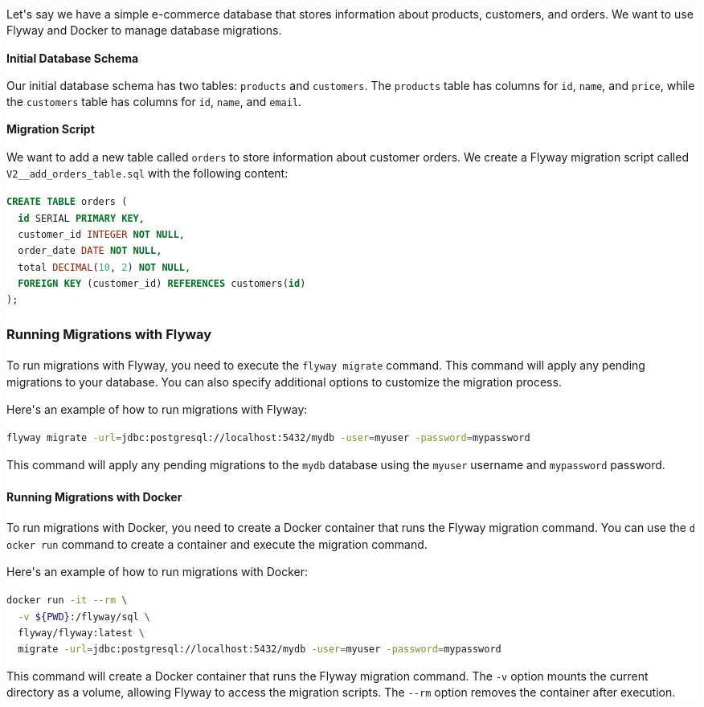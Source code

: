 Let's say we have a simple e-commerce database that stores information about products, customers, and orders. We want to use Flyway and Docker to manage database migrations.

**Initial Database Schema**

Our initial database schema has two tables: `products` and `customers`. The `products` table has columns for `id`, `name`, and `price`, while the `customers` table has columns for `id`, `name`, and `email`.

**Migration Script**

We want to add a new table called `orders` to store information about customer orders. We create a Flyway migration script called `V2__add_orders_table.sql` with the following content:

```sql
CREATE TABLE orders (
  id SERIAL PRIMARY KEY,
  customer_id INTEGER NOT NULL,
  order_date DATE NOT NULL,
  total DECIMAL(10, 2) NOT NULL,
  FOREIGN KEY (customer_id) REFERENCES customers(id)
);
```

### Running Migrations with Flyway

To run migrations with Flyway, you need to execute the `flyway migrate` command. This command will apply any pending migrations to your database. You can also specify additional options to customize the migration process.

Here's an example of how to run migrations with Flyway:

```sh
flyway migrate -url=jdbc:postgresql://localhost:5432/mydb -user=myuser -password=mypassword
```

This command will apply any pending migrations to the `mydb` database using the `myuser` username and `mypassword` password.

#### Running Migrations with Docker

To run migrations with Docker, you need to create a Docker container that runs the Flyway migration command. You can use the `docker run` command to create a container and execute the migration command.

Here's an example of how to run migrations with Docker:

```sh
docker run -it --rm \
  -v ${PWD}:/flyway/sql \
  flyway/flyway:latest \
  migrate -url=jdbc:postgresql://localhost:5432/mydb -user=myuser -password=mypassword
```

This command will create a Docker container that runs the Flyway migration command. The `-v` option mounts the current directory as a volume, allowing Flyway to access the migration scripts. The `--rm` option removes the container after execution.
